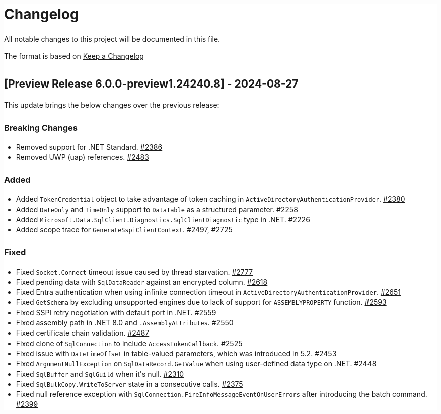 # Changelog

All notable changes to this project will be documented in this file.

The format is based on [Keep a Changelog](https://keepachangelog.com/en/1.0.0/)

## [Preview Release 6.0.0-preview1.24240.8] - 2024-08-27

This update brings the below changes over the previous release:

### Breaking Changes

- Removed support for .NET Standard. [#2386](https://github.com/dotnet/SqlClient/pull/2386)
- Removed UWP (uap) references. [#2483](https://github.com/dotnet/SqlClient/pull/2483)

### Added

- Added `TokenCredential` object to take advantage of token caching in `ActiveDirectoryAuthenticationProvider`. [#2380](https://github.com/dotnet/SqlClient/pull/2380)
- Added `DateOnly` and `TimeOnly` support to `DataTable` as a structured parameter. [#2258](https://github.com/dotnet/SqlClient/pull/2258)
- Added `Microsoft.Data.SqlClient.Diagnostics.SqlClientDiagnostic` type in .NET. [#2226](https://github.com/dotnet/SqlClient/pull/2226)
- Added scope trace for `GenerateSspiClientContext`. [#2497](https://github.com/dotnet/SqlClient/pull/2497), [#2725](https://github.com/dotnet/SqlClient/pull/2725)

### Fixed

- Fixed `Socket.Connect` timeout issue caused by thread starvation. [#2777](https://github.com/dotnet/SqlClient/pull/2777)
- Fixed pending data with `SqlDataReader` against an encrypted column. [#2618](https://github.com/dotnet/SqlClient/pull/2618)
- Fixed Entra authentication when using infinite connection timeout in `ActiveDirectoryAuthenticationProvider`. [#2651](https://github.com/dotnet/SqlClient/pull/2651)
- Fixed `GetSchema` by excluding unsupported engines due to lack of support for `ASSEMBLYPROPERTY` function. [#2593](https://github.com/dotnet/SqlClient/pull/2593)
- Fixed SSPI retry negotiation with default port in .NET. [#2559](https://github.com/dotnet/SqlClient/pull/2559)
- Fixed assembly path in .NET 8.0 and `.AssemblyAttributes`. [#2550](https://github.com/dotnet/SqlClient/pull/2550)
- Fixed certificate chain validation. [#2487](https://github.com/dotnet/SqlClient/pull/2487)
- Fixed clone of `SqlConnection` to include `AccessTokenCallback`. [#2525](https://github.com/dotnet/SqlClient/pull/2525)
- Fixed issue with `DateTimeOffset` in table-valued parameters, which was introduced in 5.2. [#2453](https://github.com/dotnet/SqlClient/pull/2453)
- Fixed `ArgumentNullException` on `SqlDataRecord.GetValue` when using user-defined data type on .NET. [#2448](https://github.com/dotnet/SqlClient/pull/2448)
- Fixed `SqlBuffer` and `SqlGuild` when it's null. [#2310](https://github.com/dotnet/SqlClient/pull/2310)
- Fixed `SqlBulkCopy.WriteToServer` state in a consecutive calls. [#2375](https://github.com/dotnet/SqlClient/pull/2375)
- Fixed null reference exception with `SqlConnection.FireInfoMessageEventOnUserErrors` after introducing the batch command. [#2399](https://github.com/dotnet/SqlClient/pull/2399)
